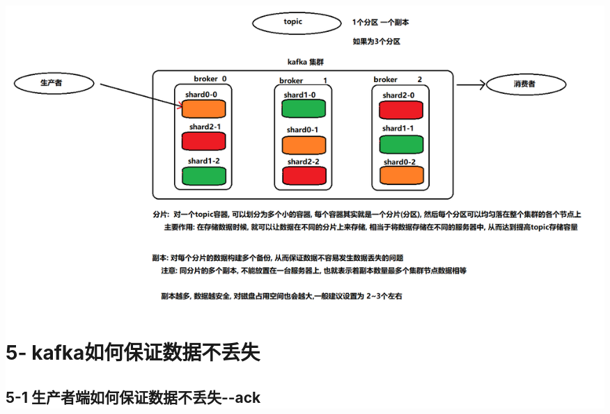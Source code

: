 
![image-20210206161541383](images/image-20210206161541383.png)



# 5- kafka如何保证数据不丢失

## 5-1 生产者端如何保证数据不丢失--ack
